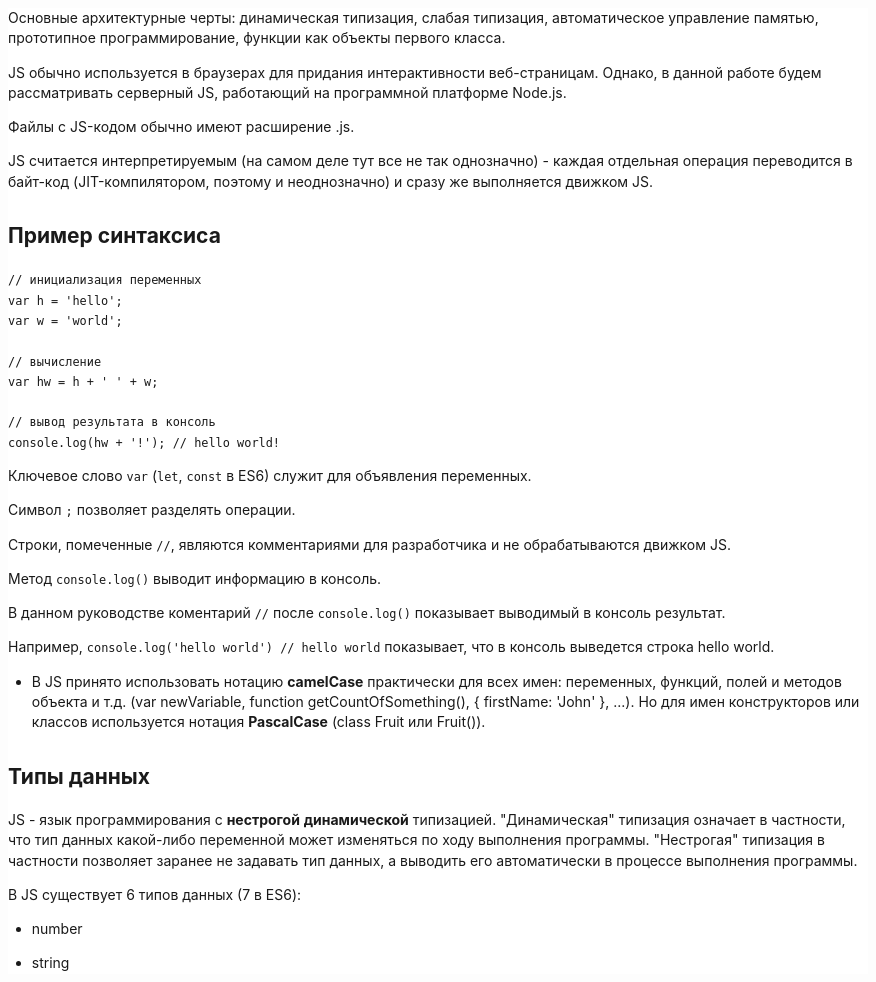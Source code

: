 Основные архитектурные черты: динамическая типизация, слабая типизация, автоматическое управление памятью, прототипное программирование, функции как объекты первого класса.

JS обычно используется в браузерах для придания интерактивности веб-страницам. Однако, в данной работе будем рассматривать серверный JS, работающий на программной платформе Node.js.

Файлы с JS-кодом обычно имеют расширение .js.

JS считается интерпретируемым (на самом деле тут все не так однозначно) - каждая отдельная операция переводится в байт-код (JIT-компилятором, поэтому и неоднозначно) и сразу же выполняется движком JS.

## Пример синтаксиса

```
// инициализация переменных
var h = 'hello';
var w = 'world';

// вычисление
var hw = h + ' ' + w;

// вывод результата в консоль
console.log(hw + '!'); // hello world!
```

Ключевое слово `var` (`let`, `const` в ES6) служит для объявления переменных.

Cимвол `;` позволяет разделять операции.

Строки, помеченные `//`, являются комментариями для разработчика и не обрабатываются движком JS.

Метод `console.log()` выводит информацию в консоль.

В данном руководстве коментарий `//` после `console.log()` показывает выводимый в консоль результат.

Например, `console.log('hello world') // hello world` показывает, что в консоль выведется строка hello world.

- В JS принято использовать нотацию **camelCase** практически для всех имен: переменных, функций, полей и методов объекта и т.д. (var newVariable, function getCountOfSomething(), { firstName: 'John' }, ...). Но для имен конструкторов или классов используется нотация **PascalCase** (class Fruit или Fruit()).

## Типы данных

JS - язык программирования с **нестрогой** **динамической** типизацией. "Динамическая" типизация означает в частности, что тип данных какой-либо переменной может изменяться по ходу выполнения программы. "Нестрогая" типизация в частности позволяет заранее не задавать тип данных, а выводить его автоматически в процессе выполнения программы.

В JS существует 6 типов данных (7 в ES6):

- number

- string
